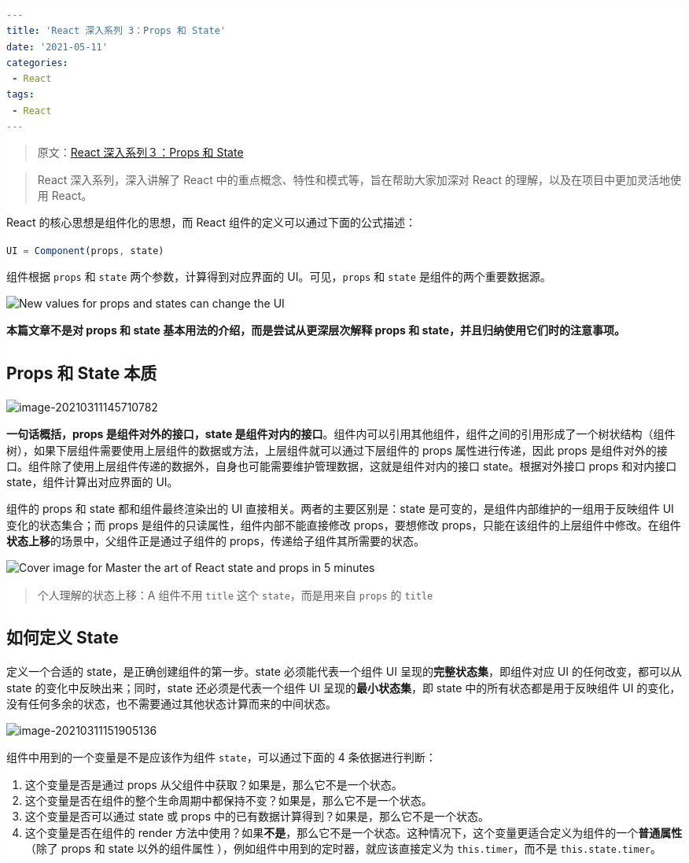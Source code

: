 ```yaml
---
title: 'React 深入系列 3：Props 和 State'
date: '2021-05-11'
categories:
 - React
tags:
 - React
---
```


> 原文：[React 深入系列３：Props 和 State](https://juejin.cn/post/6844903591845724167)

> React 深入系列，深入讲解了 React 中的重点概念、特性和模式等，旨在帮助大家加深对 React 的理解，以及在项目中更加灵活地使用 React。

React 的核心思想是组件化的思想，而 React 组件的定义可以通过下面的公式描述：

```js
UI = Component(props, state)
```

组件根据 `props` 和 `state` 两个参数，计算得到对应界面的 UI。可见，`props` 和 `state` 是组件的两个重要数据源。

![New values for props and states can change the UI](https://gitee.com/ppambler/blog-images/raw/master/images/1487237596props-and-state.png)

**本篇文章不是对 props 和 state 基本用法的介绍，而是尝试从更深层次解释 props 和 state，并且归纳使用它们时的注意事项。**

## Props 和 State 本质

![image-20210311145710782](https://gitee.com/ppambler/blog-images/raw/master/images/image-20210311145710782.png)

**一句话概括，props 是组件对外的接口，state 是组件对内的接口**。组件内可以引用其他组件，组件之间的引用形成了一个树状结构（组件树），如果下层组件需要使用上层组件的数据或方法，上层组件就可以通过下层组件的 props 属性进行传递，因此 props 是组件对外的接口。组件除了使用上层组件传递的数据外，自身也可能需要维护管理数据，这就是组件对内的接口 state。根据对外接口 props 和对内接口 state，组件计算出对应界面的 UI。

组件的 props 和 state 都和组件最终渲染出的 UI 直接相关。两者的主要区别是：state 是可变的，是组件内部维护的一组用于反映组件 UI 变化的状态集合；而 props 是组件的只读属性，组件内部不能直接修改 props，要想修改 props，只能在该组件的上层组件中修改。在组件**状态上移**的场景中，父组件正是通过子组件的 props，传递给子组件其所需要的状态。

![Cover image for Master the art of React state and props in 5 minutes](https://gitee.com/ppambler/blog-images/raw/master/images/react-state-vs-props.jpg)

> 个人理解的状态上移：A 组件不用 `title` 这个 `state`，而是用来自 `props` 的 `title`

## 如何定义 State

定义一个合适的 state，是正确创建组件的第一步。state 必须能代表一个组件 UI 呈现的**完整状态集**，即组件对应 UI 的任何改变，都可以从 state 的变化中反映出来；同时，state 还必须是代表一个组件 UI 呈现的**最小状态集**，即 state 中的所有状态都是用于反映组件 UI 的变化，没有任何多余的状态，也不需要通过其他状态计算而来的中间状态。

![image-20210311151905136](https://gitee.com/ppambler/blog-images/raw/master/images/image-20210311151905136.png)

组件中用到的一个变量是不是应该作为组件 `state`，可以通过下面的 4 条依据进行判断：

1. 这个变量是否是通过 props 从父组件中获取？如果是，那么它不是一个状态。
2. 这个变量是否在组件的整个生命周期中都保持不变？如果是，那么它不是一个状态。
3. 这个变量是否可以通过 state 或 props 中的已有数据计算得到？如果是，那么它不是一个状态。
4. 这个变量是否在组件的 render 方法中使用？如果**不是**，那么它不是一个状态。这种情况下，这个变量更适合定义为组件的一个**普通属性**（除了 props 和 state 以外的组件属性 ），例如组件中用到的定时器，就应该直接定义为 `this.timer`，而不是 `this.state.timer`。
